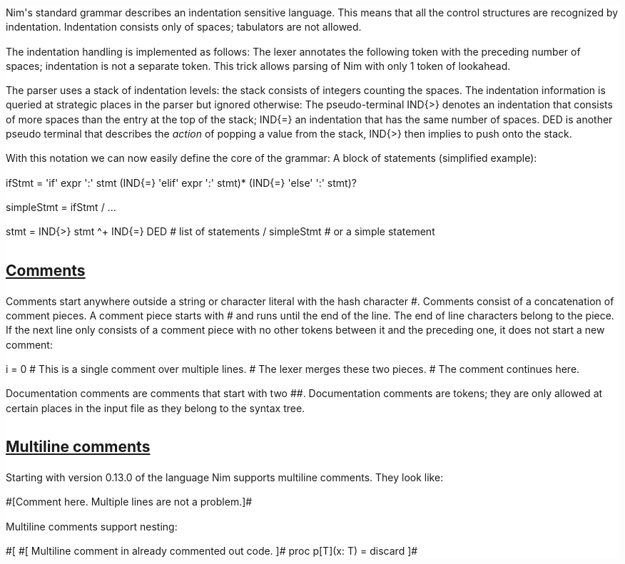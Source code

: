 Nim's standard grammar describes an indentation sensitive language. This means that all the control structures are recognized by indentation. Indentation consists only of spaces; tabulators are not allowed.

The indentation handling is implemented as follows: The lexer annotates the following token with the preceding number of spaces; indentation is not a separate token. This trick allows parsing of Nim with only 1 token of lookahead.

The parser uses a stack of indentation levels: the stack consists of integers counting the spaces. The indentation information is queried at strategic places in the parser but ignored otherwise: The pseudo-terminal IND{\>} denotes an indentation that consists of more spaces than the entry at the top of the stack; IND{\=} an indentation that has the same number of spaces. DED is another pseudo terminal that describes the _action_ of popping a value from the stack, IND{\>} then implies to push onto the stack.

With this notation we can now easily define the core of the grammar: A block of statements (simplified example):

ifStmt = 'if' expr ':' stmt
         (IND{=} 'elif' expr ':' stmt)\*
         (IND{=} 'else' ':' stmt)?

simpleStmt = ifStmt / ...

stmt = IND{>} stmt ^+ IND{=} DED  # list of statements
     / simpleStmt                 # or a simple statement

[Comments](#lexical-analysis-comments)
--------------------------------------

Comments start anywhere outside a string or character literal with the hash character #. Comments consist of a concatenation of comment pieces. A comment piece starts with # and runs until the end of the line. The end of line characters belong to the piece. If the next line only consists of a comment piece with no other tokens between it and the preceding one, it does not start a new comment:

i \= 0     \# This is a single comment over multiple lines.
  \# The lexer merges these two pieces.
  \# The comment continues here.

Documentation comments are comments that start with two ##. Documentation comments are tokens; they are only allowed at certain places in the input file as they belong to the syntax tree.

[Multiline comments](#lexical-analysis-multiline-comments)
----------------------------------------------------------

Starting with version 0.13.0 of the language Nim supports multiline comments. They look like:

#\[Comment here.
Multiple lines
are not a problem.\]#

Multiline comments support nesting:

#\[  #\[ Multiline comment in already
   commented out code. \]#
proc p\[T\](x: T) = discard
\]#
